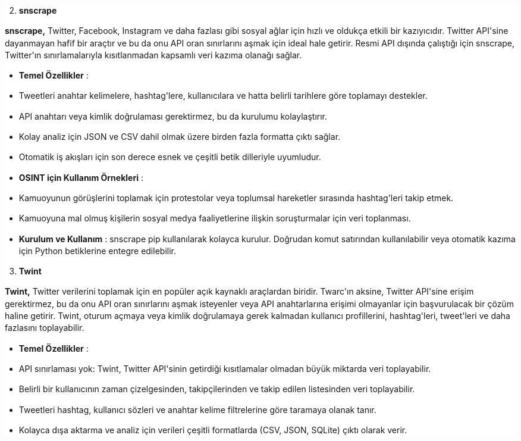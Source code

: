 




2. **snscrape**



**snscrape,** Twitter, Facebook, Instagram ve daha fazlası gibi sosyal ağlar için hızlı ve oldukça etkili bir kazıyıcıdır. Twitter API'sine dayanmayan hafif bir araçtır ve bu da onu API oran sınırlarını aşmak için ideal hale getirir. Resmi API dışında çalıştığı için snscrape, Twitter'ın sınırlamalarıyla kısıtlanmadan kapsamlı veri kazıma olanağı sağlar.


* **Temel Özellikler** :

* Tweetleri anahtar kelimelere, hashtag'lere, kullanıcılara ve hatta belirli tarihlere göre toplamayı destekler.

* API anahtarı veya kimlik doğrulaması gerektirmez, bu da kurulumu kolaylaştırır.

* Kolay analiz için JSON ve CSV dahil olmak üzere birden fazla formatta çıktı sağlar.

* Otomatik iş akışları için son derece esnek ve çeşitli betik dilleriyle uyumludur.

* **OSINT için Kullanım Örnekleri** :

* Kamuoyunun görüşlerini toplamak için protestolar veya toplumsal hareketler sırasında hashtag'leri takip etmek.

* Kamuoyuna mal olmuş kişilerin sosyal medya faaliyetlerine ilişkin soruşturmalar için veri toplanması.

* **Kurulum ve Kullanım** : snscrape pip kullanılarak kolayca kurulur. Doğrudan komut satırından kullanılabilir veya otomatik kazıma için Python betiklerine entegre edilebilir.






3. **Twint**



**Twint,** Twitter verilerini toplamak için en popüler açık kaynaklı araçlardan biridir. Twarc'ın aksine, Twitter API'sine erişim gerektirmez, bu da onu API oran sınırlarını aşmak isteyenler veya API anahtarlarına erişimi olmayanlar için başvurulacak bir çözüm haline getirir. Twint, oturum açmaya veya kimlik doğrulamaya gerek kalmadan kullanıcı profillerini, hashtag'leri, tweet'leri ve daha fazlasını toplayabilir.


* **Temel Özellikler** :

* API sınırlaması yok: Twint, Twitter API'sinin getirdiği kısıtlamalar olmadan büyük miktarda veri toplayabilir.

* Belirli bir kullanıcının zaman çizelgesinden, takipçilerinden ve takip edilen listesinden veri toplayabilir.

* Tweetleri hashtag, kullanıcı sözleri ve anahtar kelime filtrelerine göre taramaya olanak tanır.

* Kolayca dışa aktarma ve analiz için verileri çeşitli formatlarda (CSV, JSON, SQLite) çıktı olarak verir.
